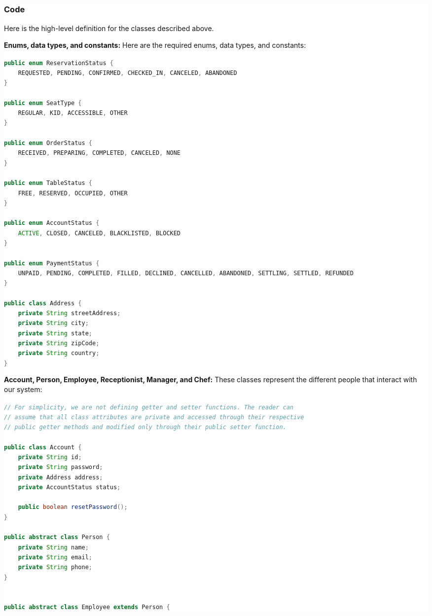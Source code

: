 ### Code

Here is the high-level definition for the classes described above.

**Enums, data types, and constants:** Here are the required enums, data types, and constants:

```java
public enum ReservationStatus {
    REQUESTED, PENDING, CONFIRMED, CHECKED_IN, CANCELED, ABANDONED
}

public enum SeatType {
    REGULAR, KID, ACCESSIBLE, OTHER
}

public enum OrderStatus {
    RECEIVED, PREPARING, COMPLETED, CANCELED, NONE
}

public enum TableStatus {
    FREE, RESERVED, OCCUPIED, OTHER
}

public enum AccountStatus {
    ACTIVE, CLOSED, CANCELED, BLACKLISTED, BLOCKED
}

public enum PaymentStatus {
    UNPAID, PENDING, COMPLETED, FILLED, DECLINED, CANCELLED, ABANDONED, SETTLING, SETTLED, REFUNDED
}

public class Address {
    private String streetAddress;
    private String city;
    private String state;
    private String zipCode;
    private String country;
}
```

**Account, Person, Employee, Receptionist, Manager, and Chef:** These classes represent the different people that
interact with our system:

```java
// For simplicity, we are not defining getter and setter functions. The reader can
// assume that all class attributes are private and accessed through their respective
// public getter methods and modified only through their public setter function.

public class Account {
    private String id;
    private String password;
    private Address address;
    private AccountStatus status;

    public boolean resetPassword();
}

public abstract class Person {
    private String name;
    private String email;
    private String phone;
}


public abstract class Employee extends Person {
```